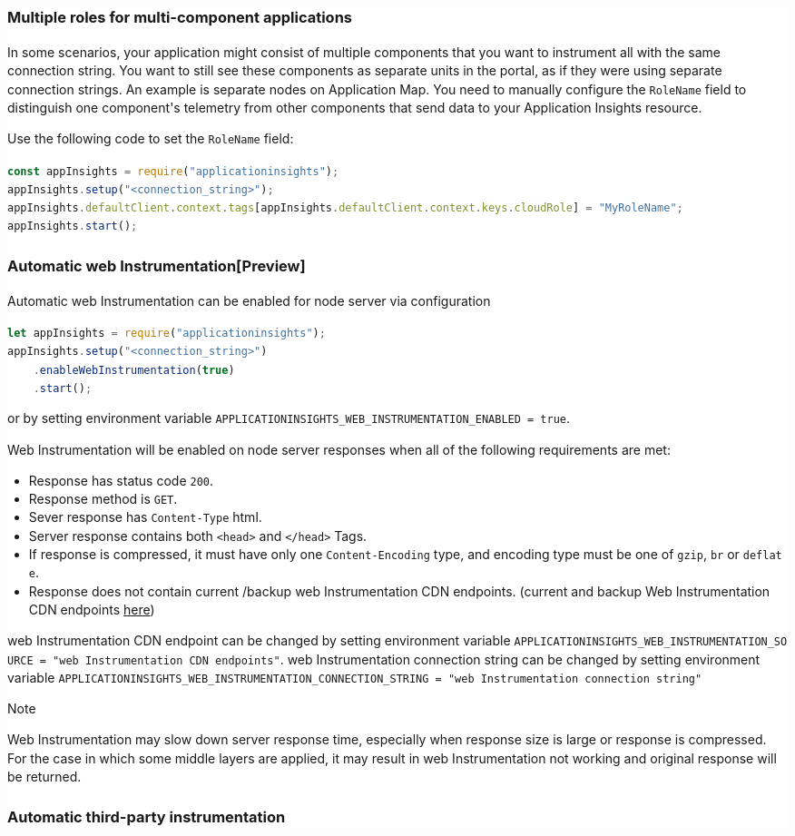 ### Multiple roles for multi-component applications

In some scenarios, your application might consist of multiple components that you want to instrument all with the same connection string. You want to still see these components as separate units in the portal, as if they were using separate connection strings. An example is separate nodes on Application Map. You need to manually configure the `RoleName` field to distinguish one component's telemetry from other components that send data to your Application Insights resource.

Use the following code to set the `RoleName` field:

```javascript
const appInsights = require("applicationinsights");
appInsights.setup("<connection_string>");
appInsights.defaultClient.context.tags[appInsights.defaultClient.context.keys.cloudRole] = "MyRoleName";
appInsights.start();
```

### Automatic web Instrumentation[Preview]

 Automatic web Instrumentation can be enabled for node server via configuration 

```javascript
let appInsights = require("applicationinsights");
appInsights.setup("<connection_string>")
    .enableWebInstrumentation(true)
    .start();
```

or by setting environment variable `APPLICATIONINSIGHTS_WEB_INSTRUMENTATION_ENABLED = true`.

Web Instrumentation will be enabled on node server responses when all of the following requirements are met:

- Response has status code `200`.
- Response method is `GET`.
- Sever response has `Content-Type` html.
- Server response contains both `<head>` and `</head>` Tags.
- If response is compressed, it must have only one `Content-Encoding` type, and encoding type must be one of `gzip`, `br` or `deflate`.
- Response does not contain current /backup web Instrumentation CDN endpoints.  (current and backup Web Instrumentation CDN endpoints [here](https://github.com/microsoft/ApplicationInsights-JS#active-public-cdn-endpoints))

web Instrumentation CDN endpoint can be changed by setting environment variable `APPLICATIONINSIGHTS_WEB_INSTRUMENTATION_SOURCE = "web Instrumentation CDN endpoints"`.
web Instrumentation connection string can be changed by setting environment variable `APPLICATIONINSIGHTS_WEB_INSTRUMENTATION_CONNECTION_STRING = "web Instrumentation connection string"`

> [!Note] 
> Web Instrumentation may slow down server response time, especially when response size is large or response is compressed. For the case in which some middle layers are applied, it may result in web Instrumentation not working and original response will be returned.

### Automatic third-party instrumentation


[azure-free-offer]: https://azure.microsoft.com/free/
[add-aad-user]: ../../active-directory/fundamentals/add-users-azure-active-directory.md
[portal]: https://portal.azure.com/
[FAQ]: ../faq.yml